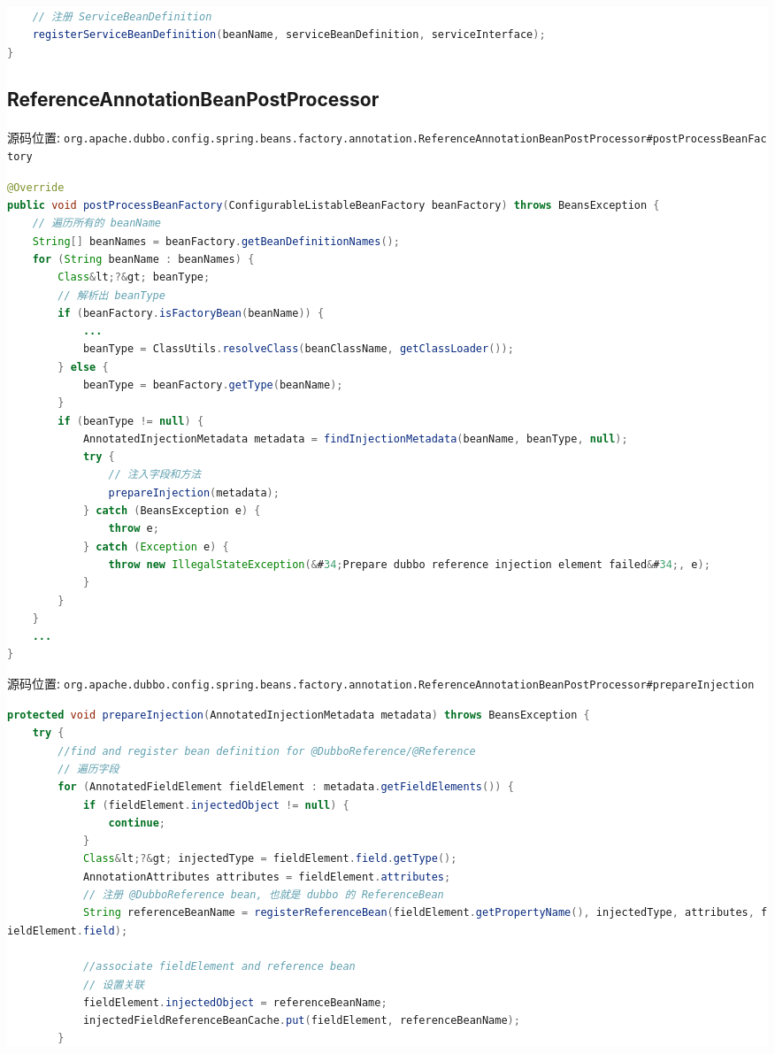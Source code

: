```java
    // 注册 ServiceBeanDefinition
    registerServiceBeanDefinition(beanName, serviceBeanDefinition, serviceInterface);
}
```

## ReferenceAnnotationBeanPostProcessor

源码位置: `org.apache.dubbo.config.spring.beans.factory.annotation.ReferenceAnnotationBeanPostProcessor#postProcessBeanFactory`

```java
@Override
public void postProcessBeanFactory(ConfigurableListableBeanFactory beanFactory) throws BeansException {
    // 遍历所有的 beanName
    String[] beanNames = beanFactory.getBeanDefinitionNames();
    for (String beanName : beanNames) {
        Class&lt;?&gt; beanType;
        // 解析出 beanType
        if (beanFactory.isFactoryBean(beanName)) {
            ...
            beanType = ClassUtils.resolveClass(beanClassName, getClassLoader());
        } else {
            beanType = beanFactory.getType(beanName);
        }
        if (beanType != null) {
            AnnotatedInjectionMetadata metadata = findInjectionMetadata(beanName, beanType, null);
            try {
                // 注入字段和方法
                prepareInjection(metadata);
            } catch (BeansException e) {
                throw e;
            } catch (Exception e) {
                throw new IllegalStateException(&#34;Prepare dubbo reference injection element failed&#34;, e);
            }
        }
    }
    ...
}
```

源码位置: `org.apache.dubbo.config.spring.beans.factory.annotation.ReferenceAnnotationBeanPostProcessor#prepareInjection`

```java
protected void prepareInjection(AnnotatedInjectionMetadata metadata) throws BeansException {
    try {
        //find and register bean definition for @DubboReference/@Reference
        // 遍历字段
        for (AnnotatedFieldElement fieldElement : metadata.getFieldElements()) {
            if (fieldElement.injectedObject != null) {
                continue;
            }
            Class&lt;?&gt; injectedType = fieldElement.field.getType();
            AnnotationAttributes attributes = fieldElement.attributes;
            // 注册 @DubboReference bean, 也就是 dubbo 的 ReferenceBean
            String referenceBeanName = registerReferenceBean(fieldElement.getPropertyName(), injectedType, attributes, fieldElement.field);

            //associate fieldElement and reference bean
            // 设置关联
            fieldElement.injectedObject = referenceBeanName;
            injectedFieldReferenceBeanCache.put(fieldElement, referenceBeanName);
        }
```